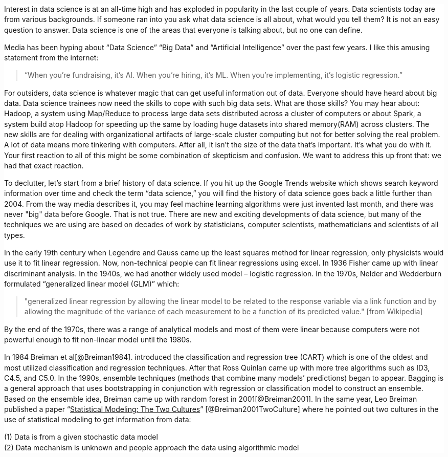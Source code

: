 Interest in data science is at an all-time high and has exploded in popularity in the last couple of years. Data scientists today are from various backgrounds. If someone ran into you ask what data science is all about, what would you tell them? It is not an easy question to answer. Data science is one of the areas that everyone is talking about, but no one can define. 

Media has been hyping about “Data Science” “Big Data” and “Artificial Intelligence” over the past few years. I like this amusing  statement from the internet:

> “When you’re fundraising, it’s AI. When you’re hiring, it’s ML. When you’re implementing, it’s logistic regression.”

For outsiders, data science is whatever magic that can get useful information out of data. Everyone should have heard about big data. Data science trainees now need the skills to cope with such big data sets. What are those skills? You may hear about: Hadoop, a system using Map/Reduce to process large data sets distributed across a cluster of computers or about Spark, a system build atop Hadoop for speeding up the same by loading huge datasets into shared memory(RAM) across clusters. The new skills are for dealing with organizational artifacts of large-scale cluster computing but not for better solving the real problem. A lot of data means more tinkering with computers. After all, it isn’t the size of the data that’s important. It’s what you do with it. Your first reaction to all of this might be some combination of skepticism and confusion. We want to address this up front that: we had that exact reaction.

To declutter, let’s start from a brief history of data science. If you hit up the Google Trends website which shows search keyword information over time and check the term “data science,” you will find the history of data science goes back a little further than 2004. From the way media describes it, you may feel machine learning algorithms were just invented last month, and there was never "big" data before Google. That is not true. There are new and exciting developments of data science, but many of the techniques we are using are based on decades of work by statisticians, computer scientists, mathematicians and scientists of all types. 

In the early 19th century when Legendre and Gauss came up the least squares method for linear regression, only physicists would use it to fit linear regression. Now, non-technical people can fit linear regressions using excel. In 1936 Fisher came up with linear discriminant analysis. In the 1940s, we had another widely used model – logistic regression. In the 1970s, Nelder and Wedderburn formulated “generalized linear model (GLM)” which: 

> "generalized linear regression by allowing the linear model to be related to the response variable via a link function and by allowing the magnitude of the variance of each measurement to be a function of its predicted value." [from Wikipedia] 

By the end of the 1970s, there was a range of analytical models and most of them were linear because computers were not powerful enough to fit non-linear model until the 1980s.

In 1984 Breiman et al[@Breiman1984]. introduced the classification and regression tree (CART) which is one of the oldest and most utilized classification and regression techniques. After that Ross Quinlan came up with more tree algorithms such as ID3, C4.5, and C5.0. In the 1990s, ensemble techniques (methods that combine many models’ predictions) began to appear. Bagging is a general approach that uses bootstrapping in conjunction with regression or classification model to construct an ensemble. Based on the ensemble idea, Breiman came up with random forest in 2001[@Breiman2001]. In the same year, Leo Breiman published a paper “[Statistical Modeling: The Two Cultures](http://www2.math.uu.se/~thulin/mm/breiman.pdf)” [@Breiman2001TwoCulture] where he pointed out two cultures in the use of statistical modeling to get information from data:

(1)  Data is from a given stochastic data model  
(2)  Data mechanism is unknown and people approach the data using algorithmic model


[^1]: This is based on [Industry recommendations for academic data science programs: https://github.com/brohrer/academic_advisory](https://github.com/brohrer/academic_advisory) with modifications. It is a collection of thoughts of different data scientist across industries about what a data scientist does, and what differentiates an exceptional data scientist.